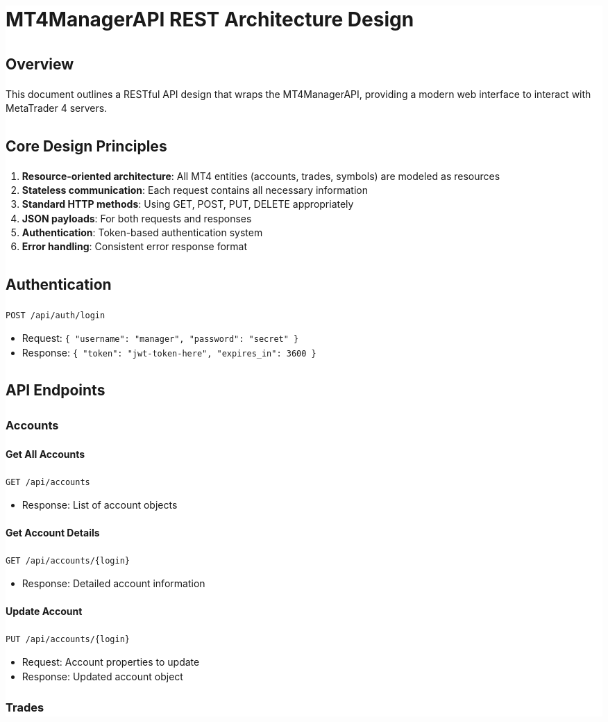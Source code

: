 # MT4ManagerAPI REST Architecture Design

## Overview

This document outlines a RESTful API design that wraps the MT4ManagerAPI, providing a modern web interface to interact with MetaTrader 4 servers.

## Core Design Principles

1. **Resource-oriented architecture**: All MT4 entities (accounts, trades, symbols) are modeled as resources
2. **Stateless communication**: Each request contains all necessary information
3. **Standard HTTP methods**: Using GET, POST, PUT, DELETE appropriately
4. **JSON payloads**: For both requests and responses
5. **Authentication**: Token-based authentication system
6. **Error handling**: Consistent error response format

## Authentication

```
POST /api/auth/login
```
- Request: `{ "username": "manager", "password": "secret" }`
- Response: `{ "token": "jwt-token-here", "expires_in": 3600 }`

## API Endpoints

### Accounts

#### Get All Accounts
```
GET /api/accounts
```
- Response: List of account objects

#### Get Account Details
```
GET /api/accounts/{login}
```
- Response: Detailed account information

#### Update Account
```
PUT /api/accounts/{login}
```
- Request: Account properties to update
- Response: Updated account object

### Trades
